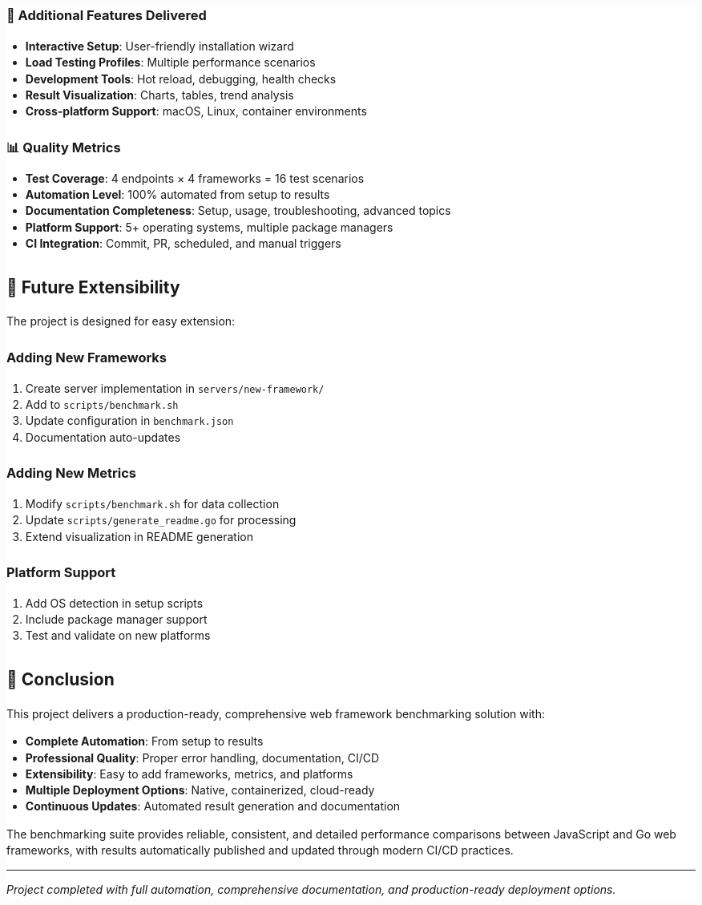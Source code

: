 ### 🚀 Additional Features Delivered
- **Interactive Setup**: User-friendly installation wizard
- **Load Testing Profiles**: Multiple performance scenarios
- **Development Tools**: Hot reload, debugging, health checks
- **Result Visualization**: Charts, tables, trend analysis
- **Cross-platform Support**: macOS, Linux, container environments

### 📊 Quality Metrics
- **Test Coverage**: 4 endpoints × 4 frameworks = 16 test scenarios
- **Automation Level**: 100% automated from setup to results
- **Documentation Completeness**: Setup, usage, troubleshooting, advanced topics
- **Platform Support**: 5+ operating systems, multiple package managers
- **CI Integration**: Commit, PR, scheduled, and manual triggers

## 🔄 Future Extensibility

The project is designed for easy extension:

### Adding New Frameworks
1. Create server implementation in `servers/new-framework/`
2. Add to `scripts/benchmark.sh`
3. Update configuration in `benchmark.json`
4. Documentation auto-updates

### Adding New Metrics
1. Modify `scripts/benchmark.sh` for data collection
2. Update `scripts/generate_readme.go` for processing
3. Extend visualization in README generation

### Platform Support
1. Add OS detection in setup scripts
2. Include package manager support
3. Test and validate on new platforms

## 📝 Conclusion

This project delivers a production-ready, comprehensive web framework benchmarking solution with:

- **Complete Automation**: From setup to results
- **Professional Quality**: Proper error handling, documentation, CI/CD
- **Extensibility**: Easy to add frameworks, metrics, and platforms
- **Multiple Deployment Options**: Native, containerized, cloud-ready
- **Continuous Updates**: Automated result generation and documentation

The benchmarking suite provides reliable, consistent, and detailed performance comparisons between JavaScript and Go web frameworks, with results automatically published and updated through modern CI/CD practices.

---

*Project completed with full automation, comprehensive documentation, and production-ready deployment options.*